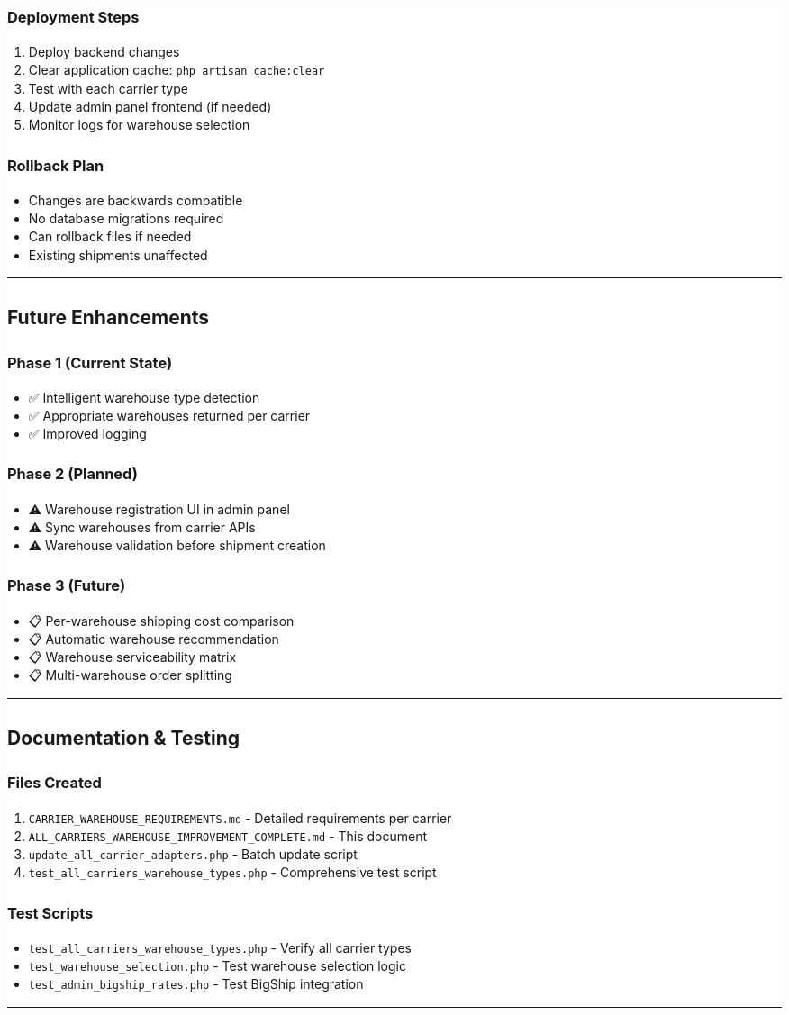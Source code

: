 ### Deployment Steps
1. Deploy backend changes
2. Clear application cache: `php artisan cache:clear`
3. Test with each carrier type
4. Update admin panel frontend (if needed)
5. Monitor logs for warehouse selection

### Rollback Plan
- Changes are backwards compatible
- No database migrations required
- Can rollback files if needed
- Existing shipments unaffected

---

## Future Enhancements

### Phase 1 (Current State)
- ✅ Intelligent warehouse type detection
- ✅ Appropriate warehouses returned per carrier
- ✅ Improved logging

### Phase 2 (Planned)
- ⚠️ Warehouse registration UI in admin panel
- ⚠️ Sync warehouses from carrier APIs
- ⚠️ Warehouse validation before shipment creation

### Phase 3 (Future)
- 📋 Per-warehouse shipping cost comparison
- 📋 Automatic warehouse recommendation
- 📋 Warehouse serviceability matrix
- 📋 Multi-warehouse order splitting

---

## Documentation & Testing

### Files Created
1. `CARRIER_WAREHOUSE_REQUIREMENTS.md` - Detailed requirements per carrier
2. `ALL_CARRIERS_WAREHOUSE_IMPROVEMENT_COMPLETE.md` - This document
3. `update_all_carrier_adapters.php` - Batch update script
4. `test_all_carriers_warehouse_types.php` - Comprehensive test script

### Test Scripts
- `test_all_carriers_warehouse_types.php` - Verify all carrier types
- `test_warehouse_selection.php` - Test warehouse selection logic
- `test_admin_bigship_rates.php` - Test BigShip integration

---